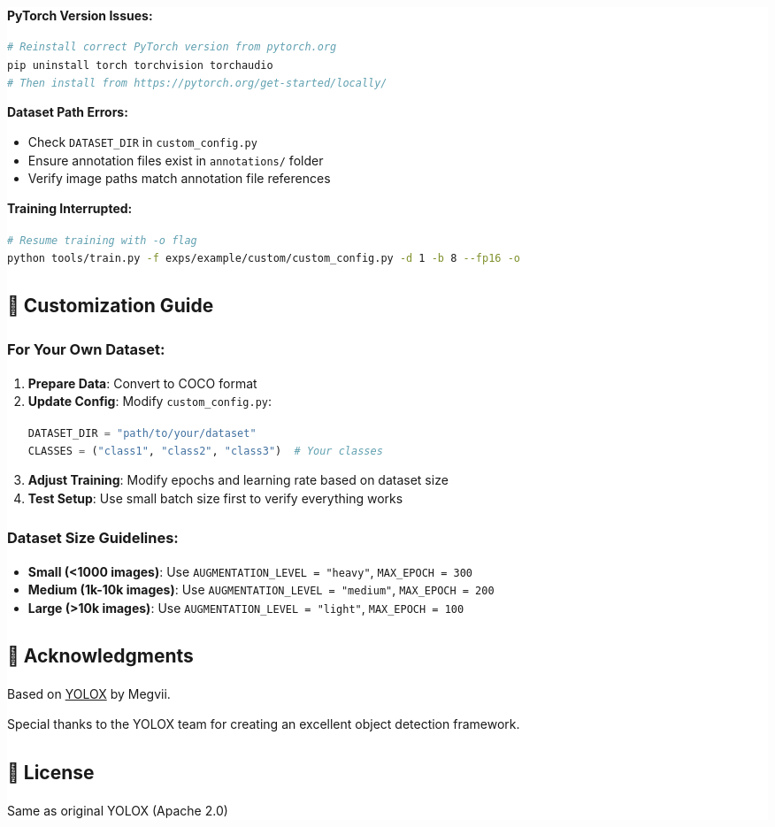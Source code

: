 **PyTorch Version Issues:**
```bash
# Reinstall correct PyTorch version from pytorch.org
pip uninstall torch torchvision torchaudio
# Then install from https://pytorch.org/get-started/locally/
```

**Dataset Path Errors:**
- Check `DATASET_DIR` in `custom_config.py`
- Ensure annotation files exist in `annotations/` folder
- Verify image paths match annotation file references

**Training Interrupted:**
```bash
# Resume training with -o flag
python tools/train.py -f exps/example/custom/custom_config.py -d 1 -b 8 --fp16 -o
```

## 🎯 Customization Guide

### For Your Own Dataset:

1. **Prepare Data**: Convert to COCO format
2. **Update Config**: Modify `custom_config.py`:
   ```python
   DATASET_DIR = "path/to/your/dataset"
   CLASSES = ("class1", "class2", "class3")  # Your classes
   ```
3. **Adjust Training**: Modify epochs and learning rate based on dataset size
4. **Test Setup**: Use small batch size first to verify everything works

### Dataset Size Guidelines:

- **Small (<1000 images)**: Use `AUGMENTATION_LEVEL = "heavy"`, `MAX_EPOCH = 300`
- **Medium (1k-10k images)**: Use `AUGMENTATION_LEVEL = "medium"`, `MAX_EPOCH = 200`  
- **Large (>10k images)**: Use `AUGMENTATION_LEVEL = "light"`, `MAX_EPOCH = 100`

## 🙏 Acknowledgments

Based on [YOLOX](https://github.com/Megvii-BaseDetection/YOLOX) by Megvii.

Special thanks to the YOLOX team for creating an excellent object detection framework.

## 📄 License

Same as original YOLOX (Apache 2.0)